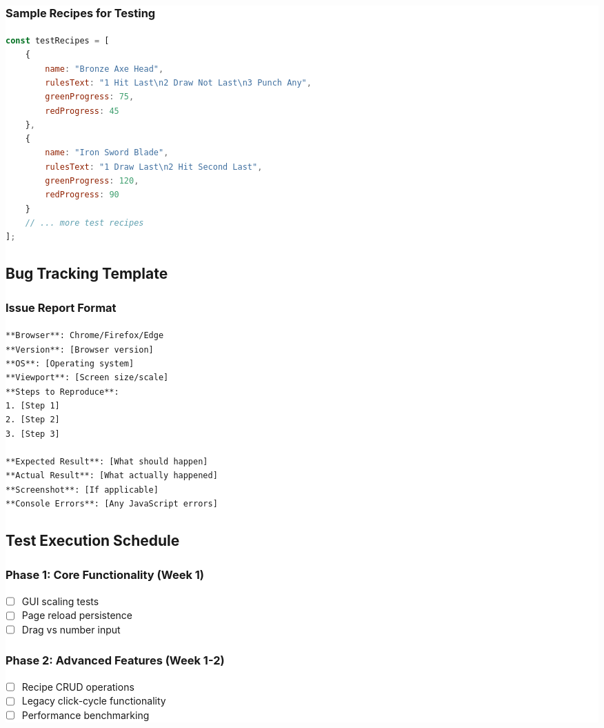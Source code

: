 ### Sample Recipes for Testing
```javascript
const testRecipes = [
    {
        name: "Bronze Axe Head",
        rulesText: "1 Hit Last\n2 Draw Not Last\n3 Punch Any",
        greenProgress: 75,
        redProgress: 45
    },
    {
        name: "Iron Sword Blade", 
        rulesText: "1 Draw Last\n2 Hit Second Last",
        greenProgress: 120,
        redProgress: 90
    }
    // ... more test recipes
];
```

## Bug Tracking Template

### Issue Report Format
```
**Browser**: Chrome/Firefox/Edge
**Version**: [Browser version]
**OS**: [Operating system]
**Viewport**: [Screen size/scale]
**Steps to Reproduce**: 
1. [Step 1]
2. [Step 2]
3. [Step 3]

**Expected Result**: [What should happen]
**Actual Result**: [What actually happened]
**Screenshot**: [If applicable]
**Console Errors**: [Any JavaScript errors]
```

## Test Execution Schedule

### Phase 1: Core Functionality (Week 1)
- [ ] GUI scaling tests
- [ ] Page reload persistence  
- [ ] Drag vs number input

### Phase 2: Advanced Features (Week 1-2)
- [ ] Recipe CRUD operations
- [ ] Legacy click-cycle functionality
- [ ] Performance benchmarking
